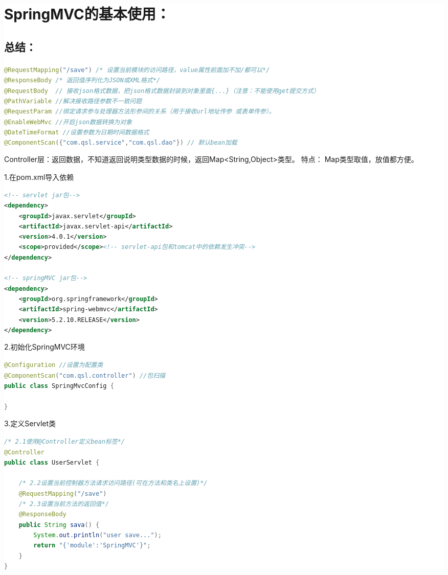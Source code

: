   

# SpringMVC的基本使用：

## 总结：

```java
@RequestMapping("/save") /* 设置当前模块的访问路径，value属性前面加不加/都可以*/
@ResponseBody /* 返回值序列化为JSON或XML格式*/
@RequestBody  // 接收json格式数据，把json格式数据封装到对象里面{...}（注意：不能使用get提交方式）
@PathVariable //解决接收路径参数不一致问题  
@RequestParam //绑定请求参与处理器方法形参间的关系（用于接收url地址传参 或表单传参）。 
@EnableWebMvc //开启json数据转换为对象
@DateTimeFormat //设置参数为日期时间数据格式   
@ComponentScan({"com.qsl.service","com.qsl.dao"}) // 默认bean加载
```

   Controller层：返回数据，不知道返回说明类型数据的时候，返回Map<String,Object>类型。
    特点： Map类型取值，放值都方便。

1.在pom.xml导入依赖

```xml
<!-- servlet jar包-->
<dependency>
    <groupId>javax.servlet</groupId>
    <artifactId>javax.servlet-api</artifactId>
    <version>4.0.1</version>
    <scope>provided</scope><!-- servlet-api包和tomcat中的依赖发生冲突-->
</dependency>

<!-- springMVC jar包-->
<dependency>
    <groupId>org.springframework</groupId>
    <artifactId>spring-webmvc</artifactId>
    <version>5.2.10.RELEASE</version>
</dependency>
```

2.初始化SpringMVC环境

```java
@Configuration //设置为配置类
@ComponentScan("com.qsl.controller") //包扫描
public class SpringMvcConfig {

}
```

3.定义Servlet类

```java
/* 2.1使用@Controller定义bean标签*/
@Controller
public class UserServlet {

    /* 2.2设置当前控制器方法请求访问路径(可在方法和类名上设置)*/
    @RequestMapping("/save")
    /* 2.3设置当前方法的返回值*/
    @ResponseBody
    public String sava() {
        System.out.println("user save...");
        return "{'module':'SpringMVC'}";
    }
}
```
